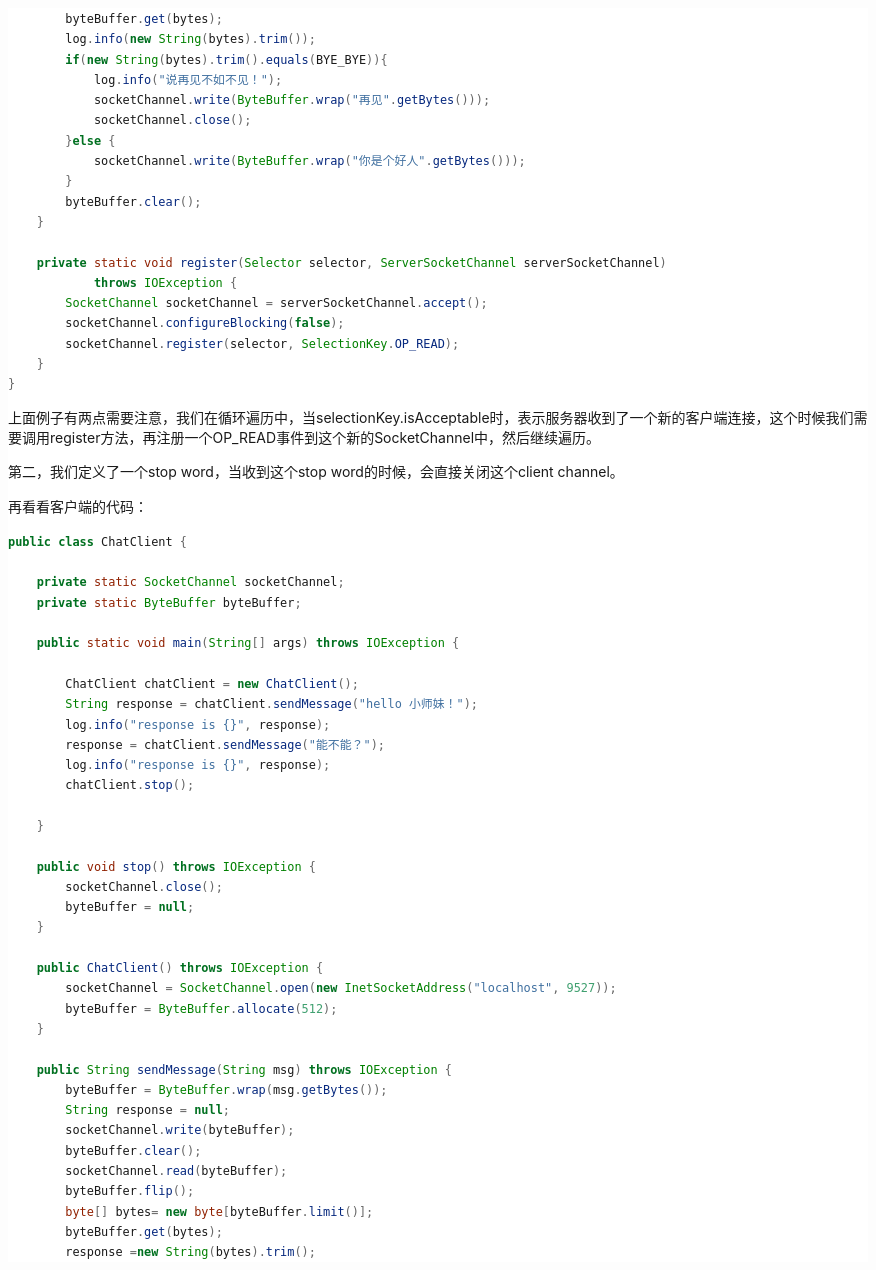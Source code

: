 ~~~java
        byteBuffer.get(bytes);
        log.info(new String(bytes).trim());
        if(new String(bytes).trim().equals(BYE_BYE)){
            log.info("说再见不如不见！");
            socketChannel.write(ByteBuffer.wrap("再见".getBytes()));
            socketChannel.close();
        }else {
            socketChannel.write(ByteBuffer.wrap("你是个好人".getBytes()));
        }
        byteBuffer.clear();
    }

    private static void register(Selector selector, ServerSocketChannel serverSocketChannel)
            throws IOException {
        SocketChannel socketChannel = serverSocketChannel.accept();
        socketChannel.configureBlocking(false);
        socketChannel.register(selector, SelectionKey.OP_READ);
    }
}
~~~

上面例子有两点需要注意，我们在循环遍历中，当selectionKey.isAcceptable时，表示服务器收到了一个新的客户端连接，这个时候我们需要调用register方法，再注册一个OP_READ事件到这个新的SocketChannel中，然后继续遍历。

第二，我们定义了一个stop word，当收到这个stop word的时候，会直接关闭这个client channel。

再看看客户端的代码：

~~~java
public class ChatClient {

    private static SocketChannel socketChannel;
    private static ByteBuffer byteBuffer;

    public static void main(String[] args) throws IOException {

        ChatClient chatClient = new ChatClient();
        String response = chatClient.sendMessage("hello 小师妹！");
        log.info("response is {}", response);
        response = chatClient.sendMessage("能不能？");
        log.info("response is {}", response);
        chatClient.stop();

    }

    public void stop() throws IOException {
        socketChannel.close();
        byteBuffer = null;
    }

    public ChatClient() throws IOException {
        socketChannel = SocketChannel.open(new InetSocketAddress("localhost", 9527));
        byteBuffer = ByteBuffer.allocate(512);
    }

    public String sendMessage(String msg) throws IOException {
        byteBuffer = ByteBuffer.wrap(msg.getBytes());
        String response = null;
        socketChannel.write(byteBuffer);
        byteBuffer.clear();
        socketChannel.read(byteBuffer);
        byteBuffer.flip();
        byte[] bytes= new byte[byteBuffer.limit()];
        byteBuffer.get(bytes);
        response =new String(bytes).trim();
~~~